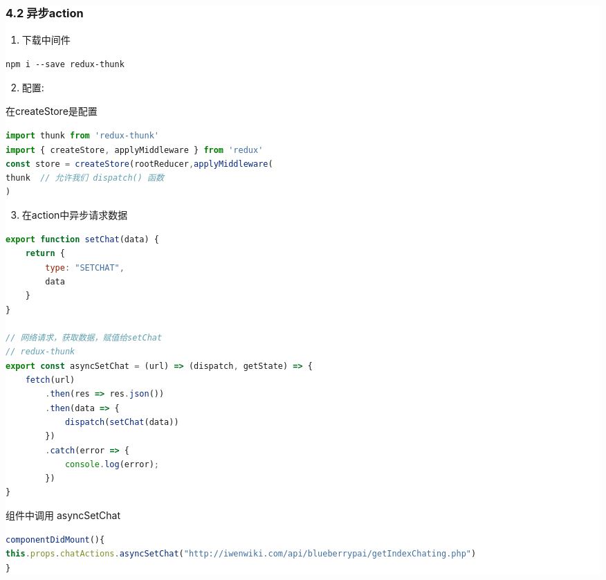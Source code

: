 

### 4.2 异步action

1. 下载中间件 

```shell
npm i --save redux-thunk
```

2. 配置:

  在createStore是配置

```jsx
import thunk from 'redux-thunk'
import { createStore, applyMiddleware } from 'redux' 
const store = createStore(rootReducer,applyMiddleware(
thunk  // 允许我们 dispatch() 函数
)
```

3. 在action中异步请求数据 

```js
export function setChat(data) {
    return {
        type: "SETCHAT",
        data
    }
}

// 网络请求，获取数据，赋值给setChat
// redux-thunk
export const asyncSetChat = (url) => (dispatch, getState) => {
    fetch(url)
        .then(res => res.json())
        .then(data => {
            dispatch(setChat(data))
        })
        .catch(error => {
            console.log(error);
        })
}
```

组件中调用 asyncSetChat

```js
componentDidMount(){
this.props.chatActions.asyncSetChat("http://iwenwiki.com/api/blueberrypai/getIndexChating.php")
}
```






